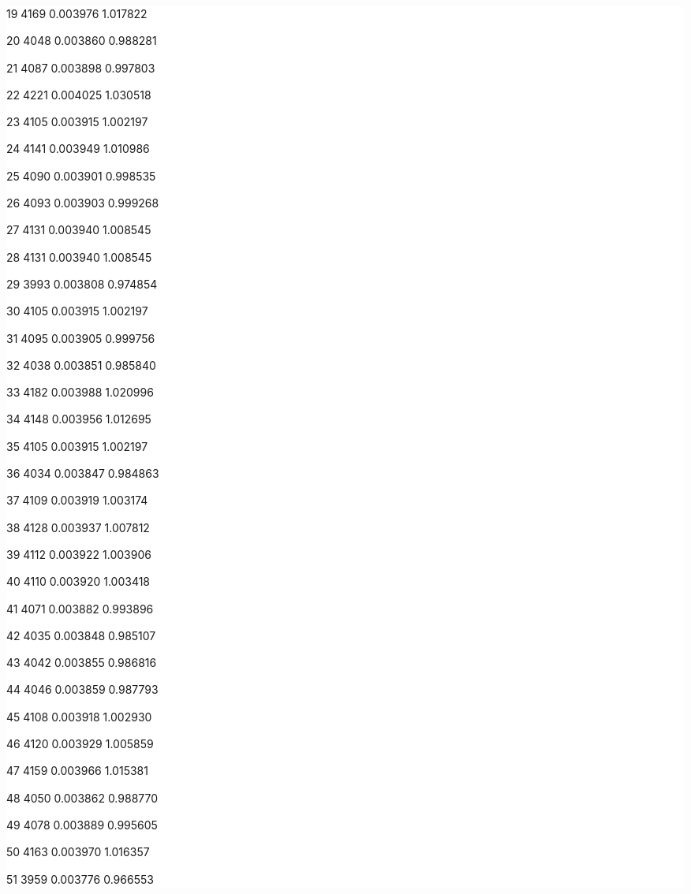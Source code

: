  19          4169  0.003976   1.017822

 20          4048  0.003860   0.988281

 21          4087  0.003898   0.997803

 22          4221  0.004025   1.030518

 23          4105  0.003915   1.002197

 24          4141  0.003949   1.010986

 25          4090  0.003901   0.998535

 26          4093  0.003903   0.999268

 27          4131  0.003940   1.008545

 28          4131  0.003940   1.008545

 29          3993  0.003808   0.974854

 30          4105  0.003915   1.002197

 31          4095  0.003905   0.999756

 32          4038  0.003851   0.985840

 33          4182  0.003988   1.020996

 34          4148  0.003956   1.012695

 35          4105  0.003915   1.002197

 36          4034  0.003847   0.984863

 37          4109  0.003919   1.003174

 38          4128  0.003937   1.007812

 39          4112  0.003922   1.003906

 40          4110  0.003920   1.003418

 41          4071  0.003882   0.993896

 42          4035  0.003848   0.985107

 43          4042  0.003855   0.986816

 44          4046  0.003859   0.987793

 45          4108  0.003918   1.002930

 46          4120  0.003929   1.005859

 47          4159  0.003966   1.015381

 48          4050  0.003862   0.988770

 49          4078  0.003889   0.995605

 50          4163  0.003970   1.016357

 51          3959  0.003776   0.966553
